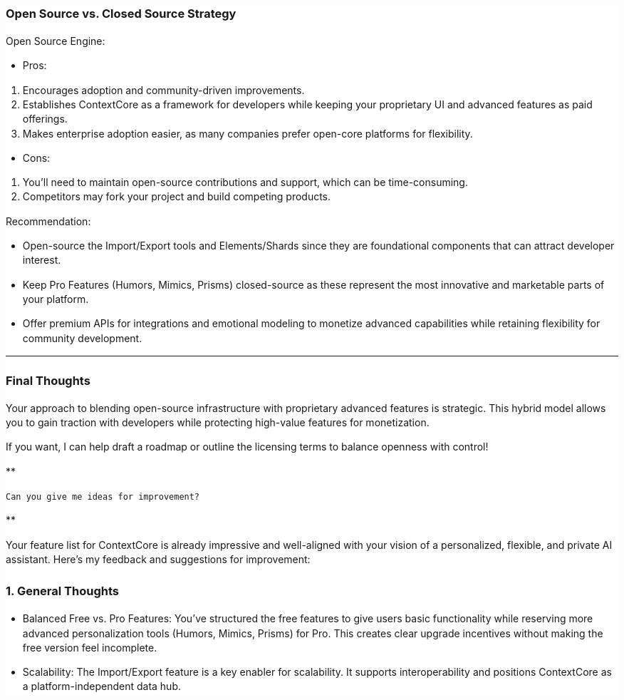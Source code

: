 
### Open Source vs. Closed Source Strategy

Open Source Engine:

- Pros:  
    

1. Encourages adoption and community-driven improvements.
2. Establishes ContextCore as a framework for developers while keeping your proprietary UI and advanced features as paid offerings.
3. Makes enterprise adoption easier, as many companies prefer open-core platforms for flexibility.

- Cons:  
    

1. You’ll need to maintain open-source contributions and support, which can be time-consuming.
2. Competitors may fork your project and build competing products.

Recommendation:

- Open-source the Import/Export tools and Elements/Shards since they are foundational components that can attract developer interest.  
    
- Keep Pro Features (Humors, Mimics, Prisms) closed-source as these represent the most innovative and marketable parts of your platform.  
    
- Offer premium APIs for integrations and emotional modeling to monetize advanced capabilities while retaining flexibility for community development.  
    

---

### Final Thoughts

Your approach to blending open-source infrastructure with proprietary advanced features is strategic. This hybrid model allows you to gain traction with developers while protecting high-value features for monetization.

If you want, I can help draft a roadmap or outline the licensing terms to balance openness with control!

**

```
Can you give me ideas for improvement?
```

**

Your feature list for ContextCore is already impressive and well-aligned with your vision of a personalized, flexible, and private AI assistant. Here’s my feedback and suggestions for improvement:

### 1. General Thoughts

- Balanced Free vs. Pro Features: You’ve structured the free features to give users basic functionality while reserving more advanced personalization tools (Humors, Mimics, Prisms) for Pro. This creates clear upgrade incentives without making the free version feel incomplete.  
    
- Scalability: The Import/Export feature is a key enabler for scalability. It supports interoperability and positions ContextCore as a platform-independent data hub.  
    